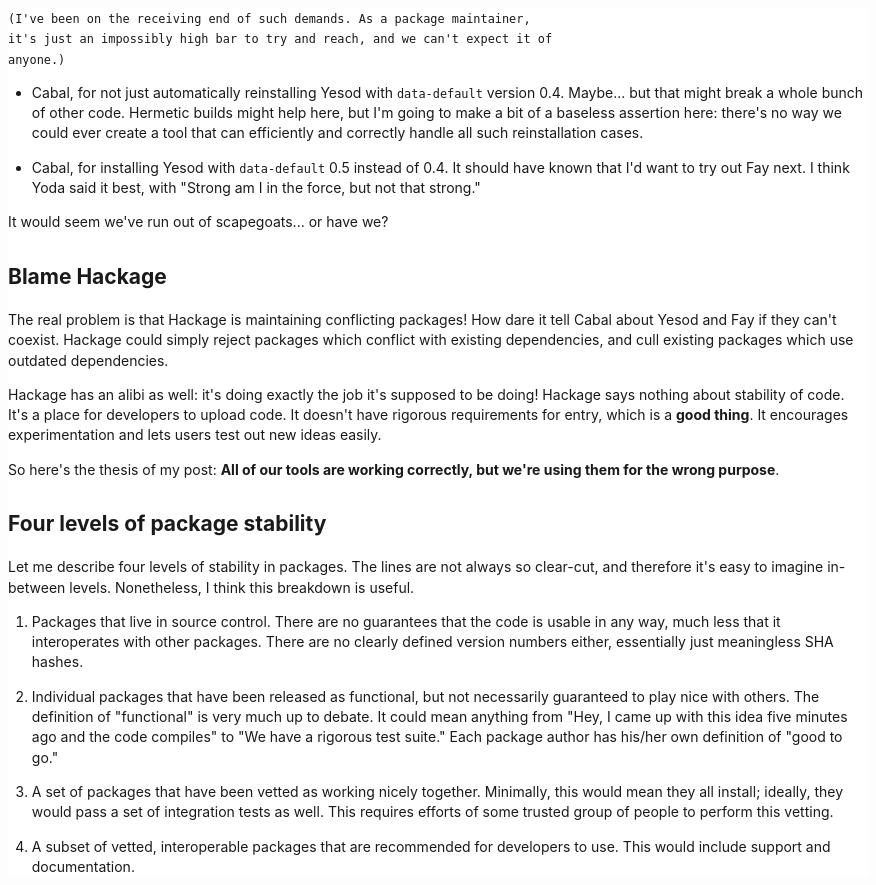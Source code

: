     (I've been on the receiving end of such demands. As a package maintainer,
    it's just an impossibly high bar to try and reach, and we can't expect it of
    anyone.)

-   Cabal, for not just automatically reinstalling Yesod with `data-default`
    version 0.4. Maybe... but that might break a whole bunch of other code.
    Hermetic builds might help here, but I'm going to make a bit of a baseless
    assertion here: there's no way we could ever create a tool that can efficiently
    and correctly handle all such reinstallation cases.

-   Cabal, for installing Yesod with `data-default` 0.5 instead of 0.4. It
    should have known that I'd want to try out Fay next. I think Yoda said it
    best, with "Strong am I in the force, but not that strong."

It would seem we've run out of scapegoats... or have we?

## Blame Hackage

The real problem is that Hackage is maintaining conflicting packages! How dare
it tell Cabal about Yesod and Fay if they can't coexist. Hackage could simply
reject packages which conflict with existing dependencies, and cull existing
packages which use outdated dependencies.

Hackage has an alibi as well: it's doing exactly the job it's supposed to be
doing! Hackage says nothing about stability of code. It's a place for
developers to upload code. It doesn't have rigorous requirements for entry,
which is a __good thing__. It encourages experimentation and lets users test
out new ideas easily.

So here's the thesis of my post: __All of our tools are working correctly, but
we're using them for the wrong purpose__.

## Four levels of package stability

Let me describe four levels of stability in packages. The lines are not always
so clear-cut, and therefore it's easy to imagine in-between levels.
Nonetheless, I think this breakdown is useful.

1.  Packages that live in source control. There are no guarantees that the code is
    usable in any way, much less that it interoperates with other packages.
    There are no clearly defined version numbers either, essentially just
    meaningless SHA hashes.

2.  Individual packages that have been released as functional, but not necessarily
    guaranteed to play nice with others. The definition of "functional" is very
    much up to debate. It could mean anything from "Hey, I came up with this idea
    five minutes ago and the code compiles" to "We have a rigorous test suite."
    Each package author has his/her own definition of "good to go."

3.  A set of packages that have been vetted as working nicely together. Minimally,
    this would mean they all install; ideally, they would pass a set of
    integration tests as well. This requires efforts of some trusted group of
    people to perform this vetting.

4.  A subset of vetted, interoperable packages
    that are recommended for developers to use. This would include
    support and documentation.
